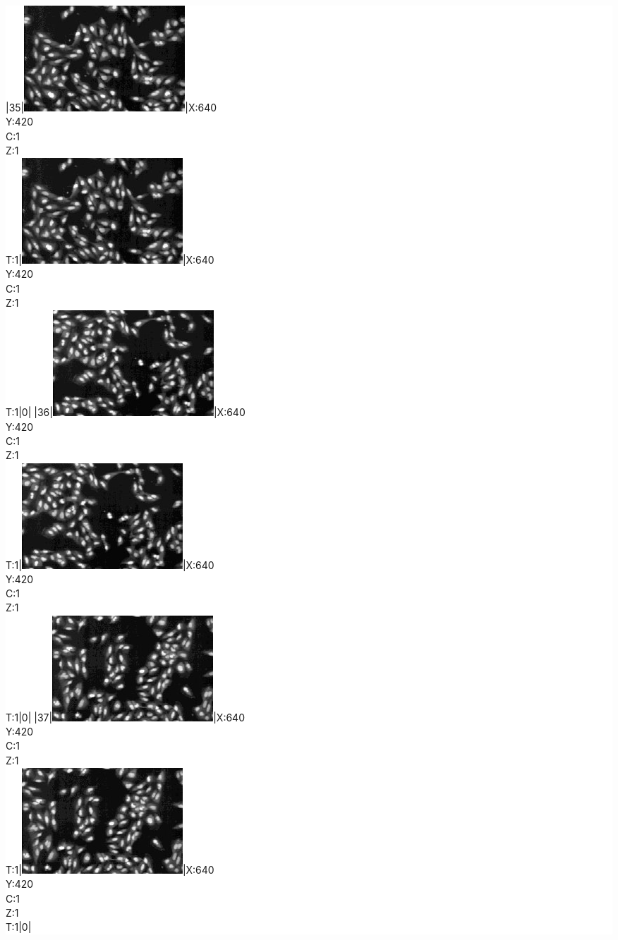 |35|![W96_B2+B4_S=2_T=1=Z=1_C=1_Tile=5x9.quick_true.flat_true.stitch_false.series_35.jpg](W96_B2+B4_S=2_T=1=Z=1_C=1_Tile=5x9/W96_B2+B4_S=2_T=1=Z=1_C=1_Tile=5x9.quick_true.flat_true.stitch_false.series_35.jpg)|X:640<br>Y:420<br>C:1<br>Z:1<br>T:1|![W96_B2+B4_S=2_T=1=Z=1_C=1_Tile=5x9.quick_false.flat_true.stitch_false.series_35.jpg](W96_B2+B4_S=2_T=1=Z=1_C=1_Tile=5x9/W96_B2+B4_S=2_T=1=Z=1_C=1_Tile=5x9.quick_false.flat_true.stitch_false.series_35.jpg)|X:640<br>Y:420<br>C:1<br>Z:1<br>T:1|0|
|36|![W96_B2+B4_S=2_T=1=Z=1_C=1_Tile=5x9.quick_true.flat_true.stitch_false.series_36.jpg](W96_B2+B4_S=2_T=1=Z=1_C=1_Tile=5x9/W96_B2+B4_S=2_T=1=Z=1_C=1_Tile=5x9.quick_true.flat_true.stitch_false.series_36.jpg)|X:640<br>Y:420<br>C:1<br>Z:1<br>T:1|![W96_B2+B4_S=2_T=1=Z=1_C=1_Tile=5x9.quick_false.flat_true.stitch_false.series_36.jpg](W96_B2+B4_S=2_T=1=Z=1_C=1_Tile=5x9/W96_B2+B4_S=2_T=1=Z=1_C=1_Tile=5x9.quick_false.flat_true.stitch_false.series_36.jpg)|X:640<br>Y:420<br>C:1<br>Z:1<br>T:1|0|
|37|![W96_B2+B4_S=2_T=1=Z=1_C=1_Tile=5x9.quick_true.flat_true.stitch_false.series_37.jpg](W96_B2+B4_S=2_T=1=Z=1_C=1_Tile=5x9/W96_B2+B4_S=2_T=1=Z=1_C=1_Tile=5x9.quick_true.flat_true.stitch_false.series_37.jpg)|X:640<br>Y:420<br>C:1<br>Z:1<br>T:1|![W96_B2+B4_S=2_T=1=Z=1_C=1_Tile=5x9.quick_false.flat_true.stitch_false.series_37.jpg](W96_B2+B4_S=2_T=1=Z=1_C=1_Tile=5x9/W96_B2+B4_S=2_T=1=Z=1_C=1_Tile=5x9.quick_false.flat_true.stitch_false.series_37.jpg)|X:640<br>Y:420<br>C:1<br>Z:1<br>T:1|0|